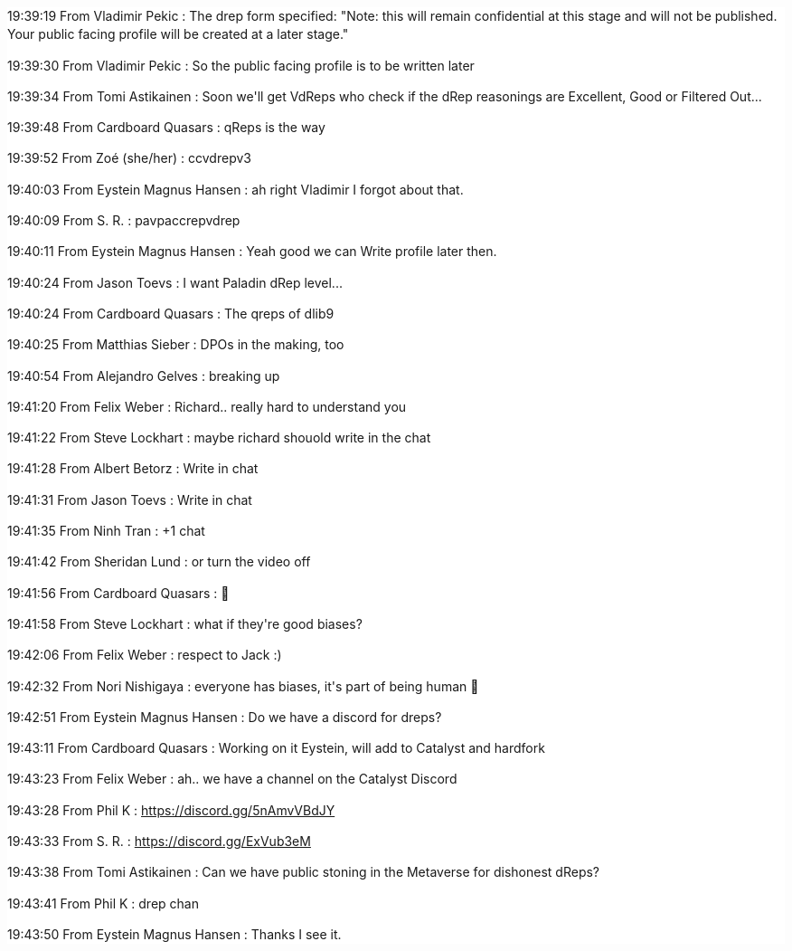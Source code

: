 19:39:19               From Vladimir Pekic : The drep form specified: "Note: this will remain confidential at this stage and will not be published. Your public facing profile will be created at a later stage."

19:39:30               From Vladimir Pekic : So the public facing profile is to be written later

19:39:34               From Tomi Astikainen : Soon we'll get VdReps who check if the dRep reasonings are Excellent, Good or Filtered Out...

19:39:48               From Cardboard Quasars : qReps is the way

19:39:52               From Zoé (she/her) : ccvdrepv3

19:40:03               From Eystein Magnus Hansen : ah right Vladimir I forgot about that.

19:40:09               From S. R. : pavpaccrepvdrep

19:40:11               From Eystein Magnus Hansen : Yeah good we can Write profile later then.

19:40:24               From Jason Toevs : I want Paladin dRep level...

19:40:24               From Cardboard Quasars : The qreps of dlib9

19:40:25               From Matthias Sieber : DPOs in the making, too

19:40:54               From Alejandro Gelves : breaking up

19:41:20               From Felix Weber : Richard.. really hard to understand you

19:41:22               From Steve Lockhart : maybe richard shouold write in the chat

19:41:28               From Albert Betorz : Write in chat

19:41:31               From Jason Toevs : Write in chat

19:41:35               From Ninh Tran : +1 chat

19:41:42               From Sheridan Lund : or turn the video off

19:41:56               From Cardboard Quasars : 🌻

19:41:58               From Steve Lockhart : what if they're good biases?

19:42:06               From Felix Weber : respect to Jack :)

19:42:32               From Nori Nishigaya : everyone has biases, it's part of being human 🙂

19:42:51               From Eystein Magnus Hansen : Do we have a discord for dreps?

19:43:11               From Cardboard Quasars : Working on it Eystein, will add to Catalyst and hardfork

19:43:23               From Felix Weber : ah.. we have a channel on the Catalyst Discord

19:43:28               From Phil K : https://discord.gg/5nAmvVBdJY

19:43:33               From S. R. : https://discord.gg/ExVub3eM

19:43:38               From Tomi Astikainen : Can we have public stoning in the Metaverse for dishonest dReps?

19:43:41               From Phil K : drep chan

19:43:50               From Eystein Magnus Hansen : Thanks I see it.
